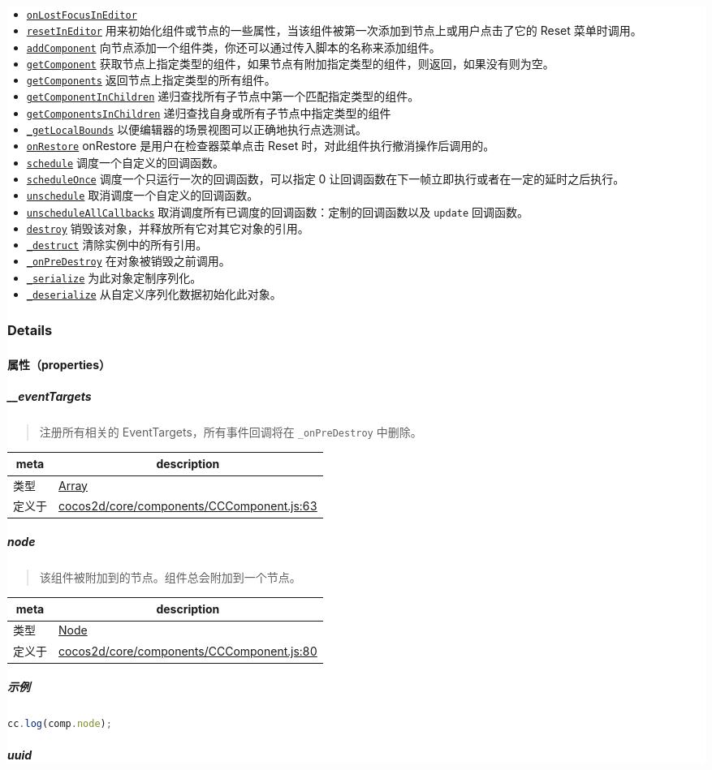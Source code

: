   - [`onLostFocusInEditor`](#onlostfocusineditor) 
  - [`resetInEditor`](#resetineditor) 用来初始化组件或节点的一些属性，当该组件被第一次添加到节点上或用户点击了它的 Reset 菜单时调用。
  - [`addComponent`](#addcomponent) 向节点添加一个组件类，你还可以通过传入脚本的名称来添加组件。
  - [`getComponent`](#getcomponent) 获取节点上指定类型的组件，如果节点有附加指定类型的组件，则返回，如果没有则为空。
  - [`getComponents`](#getcomponents) 返回节点上指定类型的所有组件。
  - [`getComponentInChildren`](#getcomponentinchildren) 递归查找所有子节点中第一个匹配指定类型的组件。
  - [`getComponentsInChildren`](#getcomponentsinchildren) 递归查找自身或所有子节点中指定类型的组件
  - [`_getLocalBounds`](#getlocalbounds) 以便编辑器的场景视图可以正确地执行点选测试。
  - [`onRestore`](#onrestore) onRestore 是用户在检查器菜单点击 Reset 时，对此组件执行撤消操作后调用的。
  - [`schedule`](#schedule) 调度一个自定义的回调函数。
  - [`scheduleOnce`](#scheduleonce) 调度一个只运行一次的回调函数，可以指定 0 让回调函数在下一帧立即执行或者在一定的延时之后执行。
  - [`unschedule`](#unschedule) 取消调度一个自定义的回调函数。
  - [`unscheduleAllCallbacks`](#unscheduleallcallbacks) 取消调度所有已调度的回调函数：定制的回调函数以及 `update` 回调函数。
  - [`destroy`](#destroy) 销毁该对象，并释放所有它对其它对象的引用。
  - [`_destruct`](#destruct) 清除实例中的所有引用。
  - [`_onPreDestroy`](#onpredestroy) 在对象被销毁之前调用。
  - [`_serialize`](#serialize) 为此对象定制序列化。
  - [`_deserialize`](#deserialize) 从自定义序列化数据初始化此对象。



### Details


#### 属性（properties）


##### __eventTargets

> 注册所有相关的 EventTargets，所有事件回调将在 `_onPreDestroy` 中删除。

| meta | description |
|------|-------------|
| 类型 | <a href="https://developer.mozilla.org/en/JavaScript/Reference/Global_Objects/Array" class="crosslink external" target="_blank">Array</a> |
| 定义于 | [cocos2d/core/components/CCComponent.js:63](https://github.com/cocos-creator/engine/blob/5a29bc48b8b66d479bb93d92e64418ce8a7c0f34/cocos2d/core/components/CCComponent.js#L63) |



##### node

> 该组件被附加到的节点。组件总会附加到一个节点。

| meta | description |
|------|-------------|
| 类型 | <a href="../classes/Node.html" class="crosslink">Node</a> |
| 定义于 | [cocos2d/core/components/CCComponent.js:80](https://github.com/cocos-creator/engine/blob/5a29bc48b8b66d479bb93d92e64418ce8a7c0f34/cocos2d/core/components/CCComponent.js#L80) |

##### 示例

```js
cc.log(comp.node);
```


##### uuid
